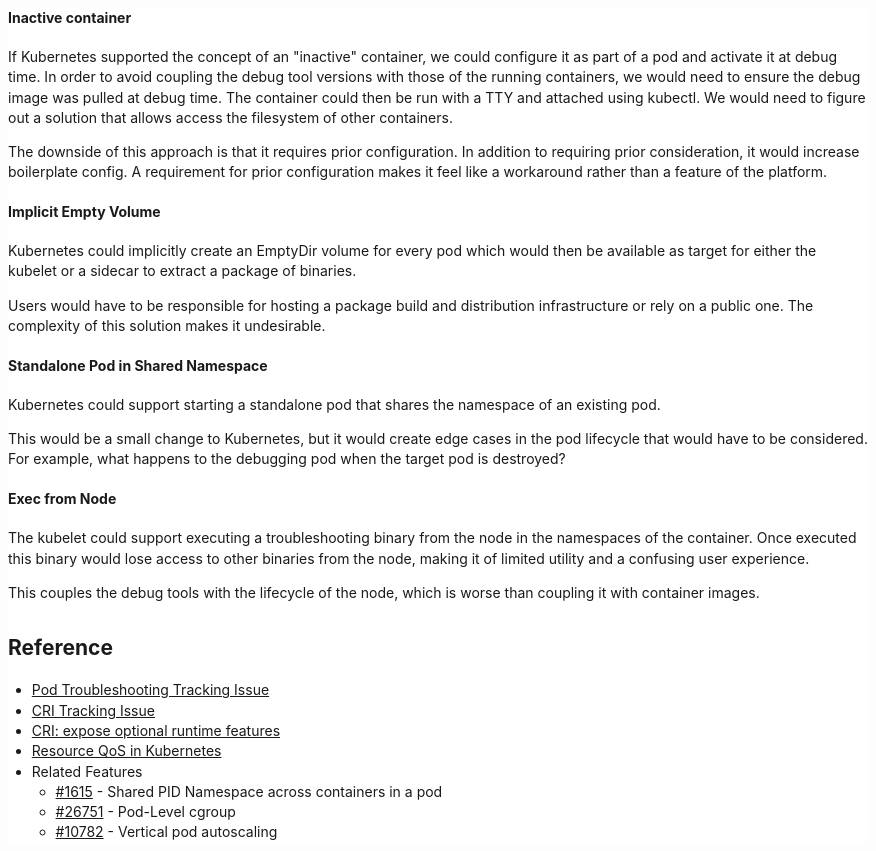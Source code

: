 #### Inactive container

If Kubernetes supported the concept of an "inactive" container, we could
configure it as part of a pod and activate it at debug time. In order to avoid
coupling the debug tool versions with those of the running containers, we would
need to ensure the debug image was pulled at debug time. The container could
then be run with a TTY and attached using kubectl. We would need to figure out a
solution that allows access the filesystem of other containers.

The downside of this approach is that it requires prior configuration. In
addition to requiring prior consideration, it would increase boilerplate config.
A requirement for prior configuration makes it feel like a workaround rather
than a feature of the platform.

#### Implicit Empty Volume

Kubernetes could implicitly create an EmptyDir volume for every pod which would
then be available as target for either the kubelet or a sidecar to extract a
package of binaries.

Users would have to be responsible for hosting a package build and distribution
infrastructure or rely on a public one. The complexity of this solution makes it
undesirable.

#### Standalone Pod in Shared Namespace

Kubernetes could support starting a standalone pod that shares the namespace of
an existing pod.

This would be a small change to Kubernetes, but it would create edge cases in
the pod lifecycle that would have to be considered. For example, what happens to
the debugging pod when the target pod is destroyed?

#### Exec from Node

The kubelet could support executing a troubleshooting binary from the node in
the namespaces of the container. Once executed this binary would lose access to
other binaries from the node, making it of limited utility and a confusing user
experience.

This couples the debug tools with the lifecycle of the node, which is worse than
coupling it with container images.

## Reference

*   [Pod Troubleshooting Tracking Issue](https://issues.k8s.io/27140)
*   [CRI Tracking Issue](https://issues.k8s.io/28789)
*   [CRI: expose optional runtime features](https://issues.k8s.io/32803)
*   [Resource QoS in
    Kubernetes](https://github.com/kubernetes/kubernetes/blob/master/docs/design/resource-qos.md)
*   Related Features
    *   [#1615](https://issues.k8s.io/1615) - Shared PID Namespace across
        containers in a pod
    *   [#26751](https://issues.k8s.io/26751) - Pod-Level cgroup
    *   [#10782](https://issues.k8s.io/10782) - Vertical pod autoscaling

